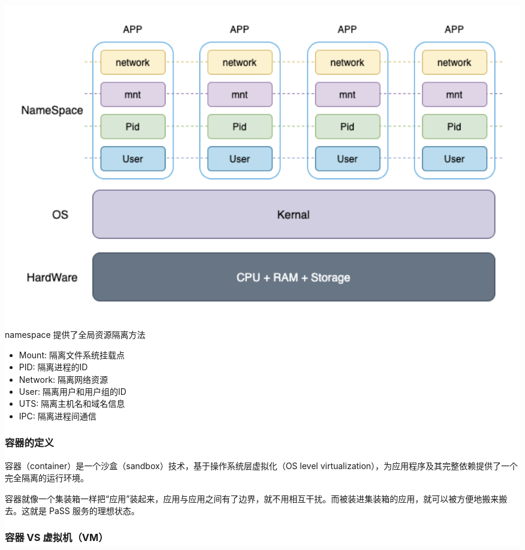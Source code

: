 ![image](./images/resounce-of-app.png)

namespace 提供了全局资源隔离方法
  - Mount: 隔离文件系统挂载点
  - PID: 隔离进程的ID
  - Network: 隔离网络资源
  - User: 隔离用户和用户组的ID
  - UTS: 隔离主机名和域名信息
  - IPC: 隔离进程间通信

### 容器的定义

容器（container）是一个沙盒（sandbox）技术，基于操作系统层虚拟化（OS level virtualization），为应用程序及其完整依赖提供了一个完全隔离的运行环境。

容器就像一个集装箱一样把“应用”装起来，应用与应用之间有了边界，就不用相互干扰。而被装进集装箱的应用，就可以被方便地搬来搬去。这就是 PaSS 服务的理想状态。

### 容器 VS 虚拟机（VM）
